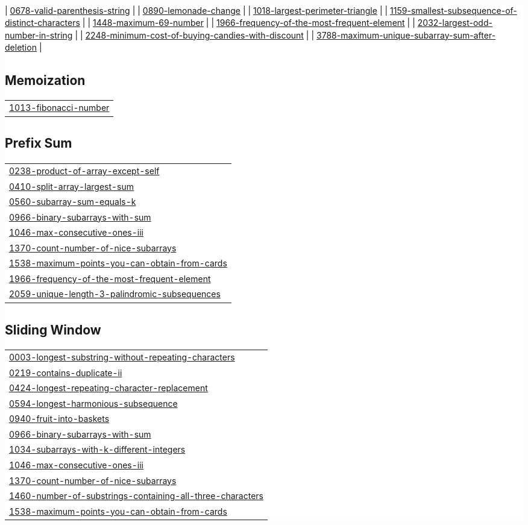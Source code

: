 | [0678-valid-parenthesis-string](https://github.com/angelagarwal2/leetcode_solutions/tree/master/0678-valid-parenthesis-string) |
| [0890-lemonade-change](https://github.com/angelagarwal2/leetcode_solutions/tree/master/0890-lemonade-change) |
| [1018-largest-perimeter-triangle](https://github.com/angelagarwal2/leetcode_solutions/tree/master/1018-largest-perimeter-triangle) |
| [1159-smallest-subsequence-of-distinct-characters](https://github.com/angelagarwal2/leetcode_solutions/tree/master/1159-smallest-subsequence-of-distinct-characters) |
| [1448-maximum-69-number](https://github.com/angelagarwal2/leetcode_solutions/tree/master/1448-maximum-69-number) |
| [1966-frequency-of-the-most-frequent-element](https://github.com/angelagarwal2/leetcode_solutions/tree/master/1966-frequency-of-the-most-frequent-element) |
| [2032-largest-odd-number-in-string](https://github.com/angelagarwal2/leetcode_solutions/tree/master/2032-largest-odd-number-in-string) |
| [2248-minimum-cost-of-buying-candies-with-discount](https://github.com/angelagarwal2/leetcode_solutions/tree/master/2248-minimum-cost-of-buying-candies-with-discount) |
| [3788-maximum-unique-subarray-sum-after-deletion](https://github.com/angelagarwal2/leetcode_solutions/tree/master/3788-maximum-unique-subarray-sum-after-deletion) |
## Memoization
|  |
| ------- |
| [1013-fibonacci-number](https://github.com/angelagarwal2/leetcode_solutions/tree/master/1013-fibonacci-number) |
## Prefix Sum
|  |
| ------- |
| [0238-product-of-array-except-self](https://github.com/angelagarwal2/leetcode_solutions/tree/master/0238-product-of-array-except-self) |
| [0410-split-array-largest-sum](https://github.com/angelagarwal2/leetcode_solutions/tree/master/0410-split-array-largest-sum) |
| [0560-subarray-sum-equals-k](https://github.com/angelagarwal2/leetcode_solutions/tree/master/0560-subarray-sum-equals-k) |
| [0966-binary-subarrays-with-sum](https://github.com/angelagarwal2/leetcode_solutions/tree/master/0966-binary-subarrays-with-sum) |
| [1046-max-consecutive-ones-iii](https://github.com/angelagarwal2/leetcode_solutions/tree/master/1046-max-consecutive-ones-iii) |
| [1370-count-number-of-nice-subarrays](https://github.com/angelagarwal2/leetcode_solutions/tree/master/1370-count-number-of-nice-subarrays) |
| [1538-maximum-points-you-can-obtain-from-cards](https://github.com/angelagarwal2/leetcode_solutions/tree/master/1538-maximum-points-you-can-obtain-from-cards) |
| [1966-frequency-of-the-most-frequent-element](https://github.com/angelagarwal2/leetcode_solutions/tree/master/1966-frequency-of-the-most-frequent-element) |
| [2059-unique-length-3-palindromic-subsequences](https://github.com/angelagarwal2/leetcode_solutions/tree/master/2059-unique-length-3-palindromic-subsequences) |
## Sliding Window
|  |
| ------- |
| [0003-longest-substring-without-repeating-characters](https://github.com/angelagarwal2/leetcode_solutions/tree/master/0003-longest-substring-without-repeating-characters) |
| [0219-contains-duplicate-ii](https://github.com/angelagarwal2/leetcode_solutions/tree/master/0219-contains-duplicate-ii) |
| [0424-longest-repeating-character-replacement](https://github.com/angelagarwal2/leetcode_solutions/tree/master/0424-longest-repeating-character-replacement) |
| [0594-longest-harmonious-subsequence](https://github.com/angelagarwal2/leetcode_solutions/tree/master/0594-longest-harmonious-subsequence) |
| [0940-fruit-into-baskets](https://github.com/angelagarwal2/leetcode_solutions/tree/master/0940-fruit-into-baskets) |
| [0966-binary-subarrays-with-sum](https://github.com/angelagarwal2/leetcode_solutions/tree/master/0966-binary-subarrays-with-sum) |
| [1034-subarrays-with-k-different-integers](https://github.com/angelagarwal2/leetcode_solutions/tree/master/1034-subarrays-with-k-different-integers) |
| [1046-max-consecutive-ones-iii](https://github.com/angelagarwal2/leetcode_solutions/tree/master/1046-max-consecutive-ones-iii) |
| [1370-count-number-of-nice-subarrays](https://github.com/angelagarwal2/leetcode_solutions/tree/master/1370-count-number-of-nice-subarrays) |
| [1460-number-of-substrings-containing-all-three-characters](https://github.com/angelagarwal2/leetcode_solutions/tree/master/1460-number-of-substrings-containing-all-three-characters) |
| [1538-maximum-points-you-can-obtain-from-cards](https://github.com/angelagarwal2/leetcode_solutions/tree/master/1538-maximum-points-you-can-obtain-from-cards) |
